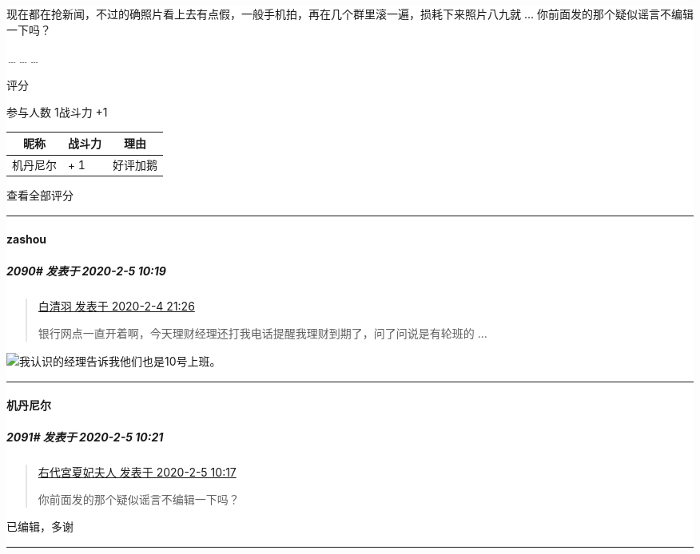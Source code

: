 现在都在抢新闻，不过的确照片看上去有点假，一般手机拍，再在几个群里滚一遍，损耗下来照片八九就 ...</blockquote>
你前面发的那个疑似谣言不编辑一下吗？



﹍﹍﹍

评分





 参与人数 1战斗力 +1

|昵称|战斗力|理由|
|----|---|---|
| 机丹尼尔| + 1|好评加鹅|



查看全部评分






-----

####  zashou  
##### 2090#       发表于 2020-2-5 10:19



<blockquote><a href="httphttps://bbs.saraba1st.com/2b/forum.php?mod=redirect&amp;goto=findpost&amp;pid=46327807&amp;ptid=1911928" target="_blank">白清羽 发表于 2020-2-4 21:26</a>

银行网点一直开着啊，今天理财经理还打我电话提醒我理财到期了，问了问说是有轮班的 ...</blockquote>
<img src="https://static.saraba1st.com/image/smiley/face2017/033.png" referrerpolicy="no-referrer">我认识的经理告诉我他们也是10号上班。







-----

####  机丹尼尔  
##### 2091#       发表于 2020-2-5 10:21



<blockquote><a href="httphttps://bbs.saraba1st.com/2b/forum.php?mod=redirect&amp;goto=findpost&amp;pid=46330858&amp;ptid=1911928" target="_blank">右代宮夏妃夫人 发表于 2020-2-5 10:17</a>

你前面发的那个疑似谣言不编辑一下吗？</blockquote>
已编辑，多谢







-----
